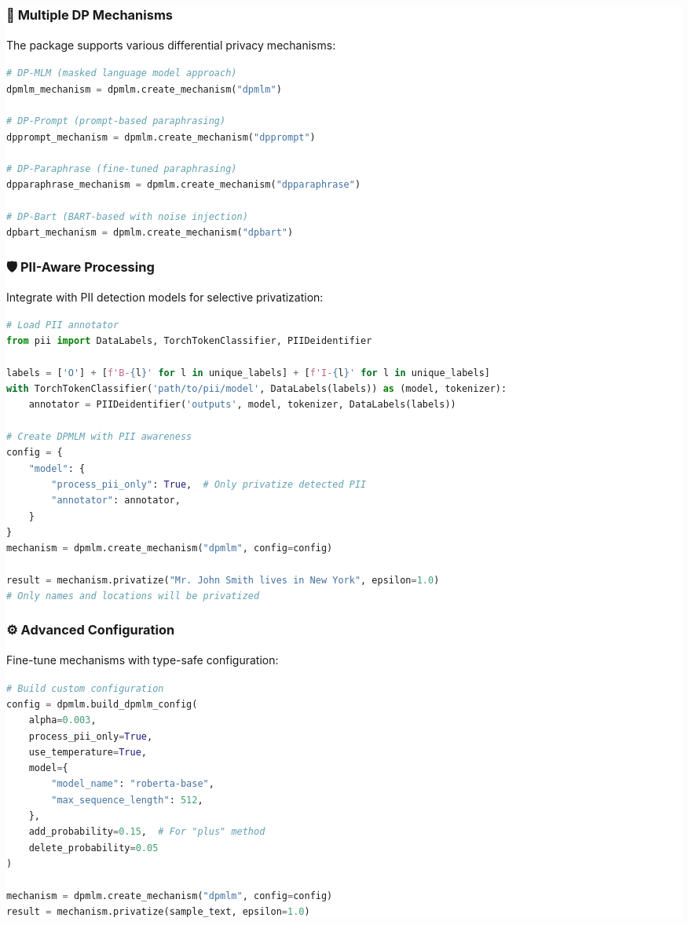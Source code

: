 ### 🧬 **Multiple DP Mechanisms**

The package supports various differential privacy mechanisms:

```python
# DP-MLM (masked language model approach)
dpmlm_mechanism = dpmlm.create_mechanism("dpmlm")

# DP-Prompt (prompt-based paraphrasing)
dpprompt_mechanism = dpmlm.create_mechanism("dpprompt")

# DP-Paraphrase (fine-tuned paraphrasing)
dpparaphrase_mechanism = dpmlm.create_mechanism("dpparaphrase")

# DP-Bart (BART-based with noise injection)
dpbart_mechanism = dpmlm.create_mechanism("dpbart")
```

### 🛡️ **PII-Aware Processing**

Integrate with PII detection models for selective privatization:

```python
# Load PII annotator
from pii import DataLabels, TorchTokenClassifier, PIIDeidentifier

labels = ['O'] + [f'B-{l}' for l in unique_labels] + [f'I-{l}' for l in unique_labels]
with TorchTokenClassifier('path/to/pii/model', DataLabels(labels)) as (model, tokenizer):
    annotator = PIIDeidentifier('outputs', model, tokenizer, DataLabels(labels))

# Create DPMLM with PII awareness
config = {
    "model": {
        "process_pii_only": True,  # Only privatize detected PII
        "annotator": annotator,
    }
}
mechanism = dpmlm.create_mechanism("dpmlm", config=config)

result = mechanism.privatize("Mr. John Smith lives in New York", epsilon=1.0)
# Only names and locations will be privatized
```

### ⚙️ **Advanced Configuration**

Fine-tune mechanisms with type-safe configuration:

```python
# Build custom configuration
config = dpmlm.build_dpmlm_config(
    alpha=0.003,
    process_pii_only=True,
    use_temperature=True,
    model={
        "model_name": "roberta-base",
        "max_sequence_length": 512,
    },
    add_probability=0.15,  # For "plus" method
    delete_probability=0.05
)

mechanism = dpmlm.create_mechanism("dpmlm", config=config)
result = mechanism.privatize(sample_text, epsilon=1.0)
```
